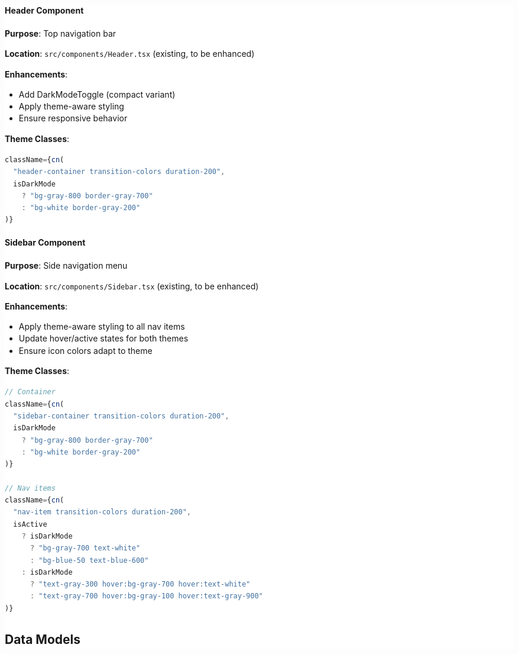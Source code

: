 #### Header Component

**Purpose**: Top navigation bar

**Location**: `src/components/Header.tsx` (existing, to be enhanced)

**Enhancements**:
- Add DarkModeToggle (compact variant)
- Apply theme-aware styling
- Ensure responsive behavior

**Theme Classes**:
```typescript
className={cn(
  "header-container transition-colors duration-200",
  isDarkMode 
    ? "bg-gray-800 border-gray-700" 
    : "bg-white border-gray-200"
)}
```

#### Sidebar Component

**Purpose**: Side navigation menu

**Location**: `src/components/Sidebar.tsx` (existing, to be enhanced)

**Enhancements**:
- Apply theme-aware styling to all nav items
- Update hover/active states for both themes
- Ensure icon colors adapt to theme

**Theme Classes**:
```typescript
// Container
className={cn(
  "sidebar-container transition-colors duration-200",
  isDarkMode 
    ? "bg-gray-800 border-gray-700" 
    : "bg-white border-gray-200"
)}

// Nav items
className={cn(
  "nav-item transition-colors duration-200",
  isActive
    ? isDarkMode 
      ? "bg-gray-700 text-white" 
      : "bg-blue-50 text-blue-600"
    : isDarkMode
      ? "text-gray-300 hover:bg-gray-700 hover:text-white"
      : "text-gray-700 hover:bg-gray-100 hover:text-gray-900"
)}
```

## Data Models
